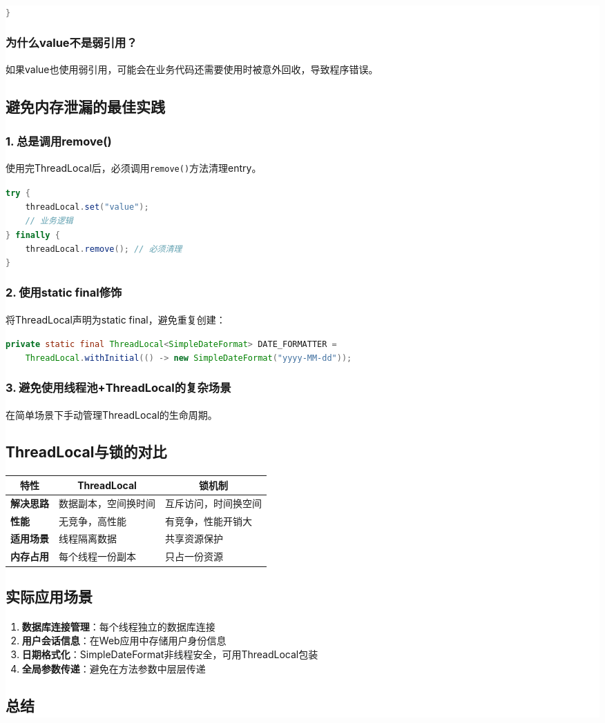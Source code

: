 ```java
}
```

### 为什么value不是弱引用？
如果value也使用弱引用，可能会在业务代码还需要使用时被意外回收，导致程序错误。

## 避免内存泄漏的最佳实践

### 1. 总是调用remove()
使用完ThreadLocal后，必须调用`remove()`方法清理entry。

```java
try {
    threadLocal.set("value");
    // 业务逻辑
} finally {
    threadLocal.remove(); // 必须清理
}
```

### 2. 使用static final修饰
将ThreadLocal声明为static final，避免重复创建：

```java
private static final ThreadLocal<SimpleDateFormat> DATE_FORMATTER = 
    ThreadLocal.withInitial(() -> new SimpleDateFormat("yyyy-MM-dd"));
```

### 3. 避免使用线程池+ThreadLocal的复杂场景
在简单场景下手动管理ThreadLocal的生命周期。

## ThreadLocal与锁的对比

| 特性 | ThreadLocal | 锁机制 |
|------|------------|--------|
| **解决思路** | 数据副本，空间换时间 | 互斥访问，时间换空间 |
| **性能** | 无竞争，高性能 | 有竞争，性能开销大 |
| **适用场景** | 线程隔离数据 | 共享资源保护 |
| **内存占用** | 每个线程一份副本 | 只占一份资源 |

## 实际应用场景

1. **数据库连接管理**：每个线程独立的数据库连接
2. **用户会话信息**：在Web应用中存储用户身份信息
3. **日期格式化**：SimpleDateFormat非线程安全，可用ThreadLocal包装
4. **全局参数传递**：避免在方法参数中层层传递

## 总结
